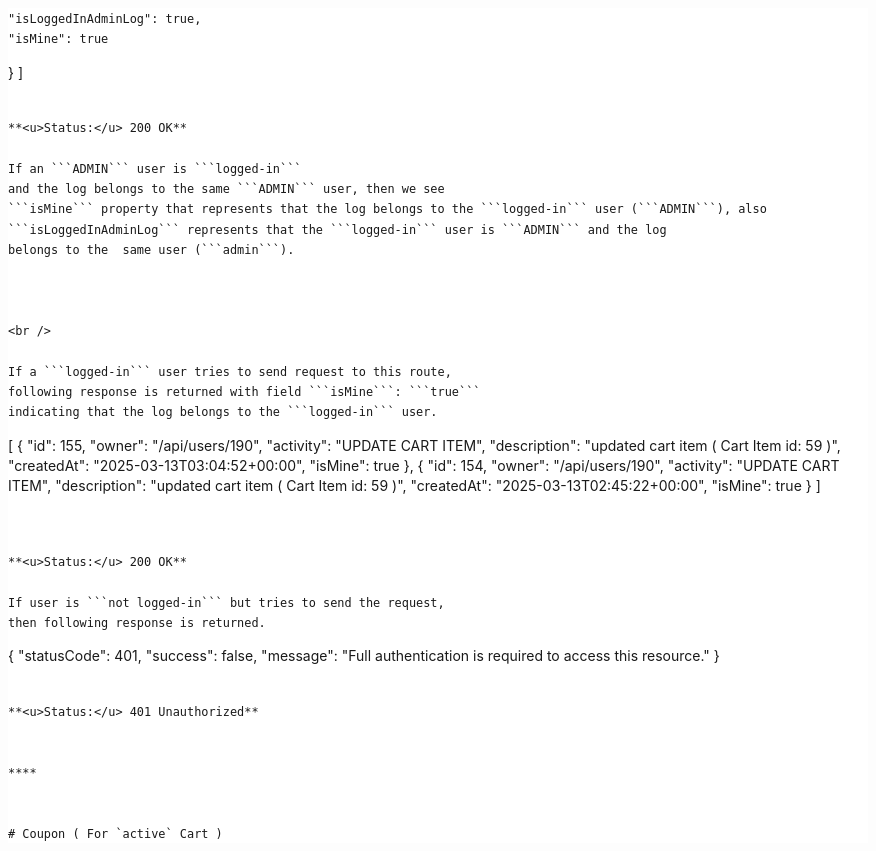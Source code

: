     "isLoggedInAdminLog": true,
    "isMine": true
  }
]
```

**<u>Status:</u> 200 OK**

If an ```ADMIN``` user is ```logged-in``` 
and the log belongs to the same ```ADMIN``` user, then we see
```isMine``` property that represents that the log belongs to the ```logged-in``` user (```ADMIN```), also
```isLoggedInAdminLog``` represents that the ```logged-in``` user is ```ADMIN``` and the log 
belongs to the  same user (```admin```).



<br />

If a ```logged-in``` user tries to send request to this route,
following response is returned with field ```isMine```: ```true```
indicating that the log belongs to the ```logged-in``` user.

```
[
  {
    "id": 155,
    "owner": "/api/users/190",
    "activity": "UPDATE CART ITEM",
    "description": "updated cart item ( Cart Item id: 59 )",
    "createdAt": "2025-03-13T03:04:52+00:00",
    "isMine": true
  },
  {
    "id": 154,
    "owner": "/api/users/190",
    "activity": "UPDATE CART ITEM",
    "description": "updated cart item ( Cart Item id: 59 )",
    "createdAt": "2025-03-13T02:45:22+00:00",
    "isMine": true
  }
]
```


**<u>Status:</u> 200 OK**

If user is ```not logged-in``` but tries to send the request,
then following response is returned.

```
{
  "statusCode": 401,
  "success": false,
  "message": "Full authentication is required to access this resource."
}
```

**<u>Status:</u> 401 Unauthorized**


****


# Coupon ( For `active` Cart )

```